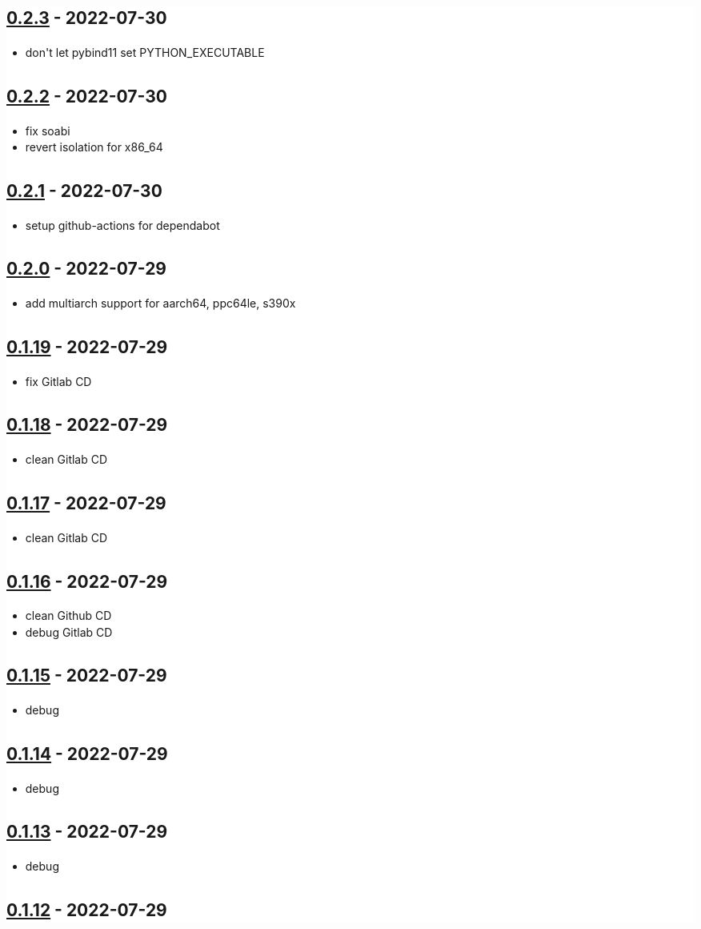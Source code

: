 ## [0.2.3] - 2022-07-30

- don't let pybind11 set PYTHON_EXECUTABLE

## [0.2.2] - 2022-07-30

- fix soabi
- revert isolation for x86_64

## [0.2.1] - 2022-07-30

- setup github-actions for dependabot

## [0.2.0] - 2022-07-29

- add multiarch support for aarch64, ppc64le, s390x

## [0.1.19] - 2022-07-29

- fix Gitlab CD

## [0.1.18] - 2022-07-29

- clean Gitlab CD

## [0.1.17] - 2022-07-29

- clean Gitlab CD

## [0.1.16] - 2022-07-29

- clean Github CD
- debug Gitlab CD

## [0.1.15] - 2022-07-29

- debug

## [0.1.14] - 2022-07-29

- debug

## [0.1.13] - 2022-07-29

- debug

## [0.1.12] - 2022-07-29


[Unreleased]: https://github.com/cmake-wheel/cmeel-example/compare/v0.6.0...HEAD
[0.6.0]: https://github.com/cmake-wheel/cmeel-example/compare/v0.5.7...v0.6.0
[0.5.7]: https://github.com/cmake-wheel/cmeel-example/compare/v0.5.6...v0.5.7
[0.5.6]: https://github.com/cmake-wheel/cmeel-example/compare/v0.5.5...v0.5.6
[0.5.5]: https://github.com/cmake-wheel/cmeel-example/compare/v0.5.4...v0.5.5
[0.5.4]: https://github.com/cmake-wheel/cmeel-example/compare/v0.4.14...v0.5.4
[0.4.14]: https://github.com/cmake-wheel/cmeel-example/compare/v0.4.12...v0.4.14
[0.4.12]: https://github.com/cmake-wheel/cmeel-example/compare/v0.4.11...v0.4.12
[0.4.11]: https://github.com/cmake-wheel/cmeel-example/compare/v0.4.10...v0.4.11
[0.4.10]: https://github.com/cmake-wheel/cmeel-example/compare/v0.4.9...v0.4.10
[0.4.9]: https://github.com/cmake-wheel/cmeel-example/compare/v0.4.8...v0.4.9
[0.4.8]: https://github.com/cmake-wheel/cmeel-example/compare/v0.4.7...v0.4.8
[0.4.7]: https://github.com/cmake-wheel/cmeel-example/compare/v0.4.6...v0.4.7
[0.4.6]: https://github.com/cmake-wheel/cmeel-example/compare/v0.4.5...v0.4.6
[0.4.5]: https://github.com/cmake-wheel/cmeel-example/compare/v0.4.4...v0.4.5
[0.4.4]: https://github.com/cmake-wheel/cmeel-example/compare/v0.4.3...v0.4.4
[0.4.3]: https://github.com/cmake-wheel/cmeel-example/compare/v0.4.2...v0.4.3
[0.4.2]: https://github.com/cmake-wheel/cmeel-example/compare/v0.4.1...v0.4.2
[0.4.1]: https://github.com/cmake-wheel/cmeel-example/compare/v0.4.0...v0.4.1
[0.4.0]: https://github.com/cmake-wheel/cmeel-example/compare/v0.3.5...v0.4.0
[0.3.5]: https://github.com/cmake-wheel/cmeel-example/compare/v0.3.4...v0.3.5
[0.3.4]: https://github.com/cmake-wheel/cmeel-example/compare/v0.3.3...v0.3.4
[0.3.3]: https://github.com/cmake-wheel/cmeel-example/compare/v0.3.2...v0.3.3
[0.3.2]: https://github.com/cmake-wheel/cmeel-example/compare/v0.3.1...v0.3.2
[0.3.1]: https://github.com/cmake-wheel/cmeel-example/compare/v0.3.0...v0.3.1
[0.3.0]: https://github.com/cmake-wheel/cmeel-example/compare/v0.2.3...v0.3.0
[0.2.3]: https://github.com/cmake-wheel/cmeel-example/compare/v0.2.2...v0.2.3
[0.2.2]: https://github.com/cmake-wheel/cmeel-example/compare/v0.2.1...v0.2.2
[0.2.1]: https://github.com/cmake-wheel/cmeel-example/compare/v0.2.0...v0.2.1
[0.2.0]: https://github.com/cmake-wheel/cmeel-example/compare/v0.1.19...v0.2.0
[0.1.19]: https://github.com/cmake-wheel/cmeel-example/compare/v0.1.18...v0.1.19
[0.1.18]: https://github.com/cmake-wheel/cmeel-example/compare/v0.1.17...v0.1.18
[0.1.17]: https://github.com/cmake-wheel/cmeel-example/compare/v0.1.16...v0.1.17
[0.1.16]: https://github.com/cmake-wheel/cmeel-example/compare/v0.1.15...v0.1.16
[0.1.15]: https://github.com/cmake-wheel/cmeel-example/compare/v0.1.14...v0.1.15
[0.1.14]: https://github.com/cmake-wheel/cmeel-example/compare/v0.1.13...v0.1.14
[0.1.13]: https://github.com/cmake-wheel/cmeel-example/compare/v0.1.12...v0.1.13
[0.1.12]: https://github.com/cmake-wheel/cmeel-example/compare/v0.1.11...v0.1.12
[0.1.11]: https://github.com/cmake-wheel/cmeel-example/compare/v0.1.10...v0.1.11
[0.1.10]: https://github.com/cmake-wheel/cmeel-example/compare/v0.1.9...v0.1.10
[0.1.9]: https://github.com/cmake-wheel/cmeel-example/compare/v0.1.8...v0.1.9
[0.1.8]: https://github.com/cmake-wheel/cmeel-example/compare/v0.1.7...v0.1.8
[0.1.7]: https://github.com/cmake-wheel/cmeel-example/compare/v0.1.6...v0.1.7
[0.1.6]: https://github.com/cmake-wheel/cmeel-example/compare/v0.1.5...v0.1.6
[0.1.5]: https://github.com/cmake-wheel/cmeel-example/compare/v0.1.4...v0.1.5
[0.1.4]: https://github.com/cmake-wheel/cmeel-example/compare/v0.1.3...v0.1.4
[0.1.3]: https://github.com/cmake-wheel/cmeel-example/compare/v0.1.2...v0.1.3
[0.1.2]: https://github.com/cmake-wheel/cmeel-example/compare/v0.1.1...v0.1.2
[0.1.1]: https://github.com/cmake-wheel/cmeel-example/compare/v0.1.0...v0.1.1
[0.1.0]: https://github.com/cmake-wheel/cmeel-example/releases/tag/v0.1.0